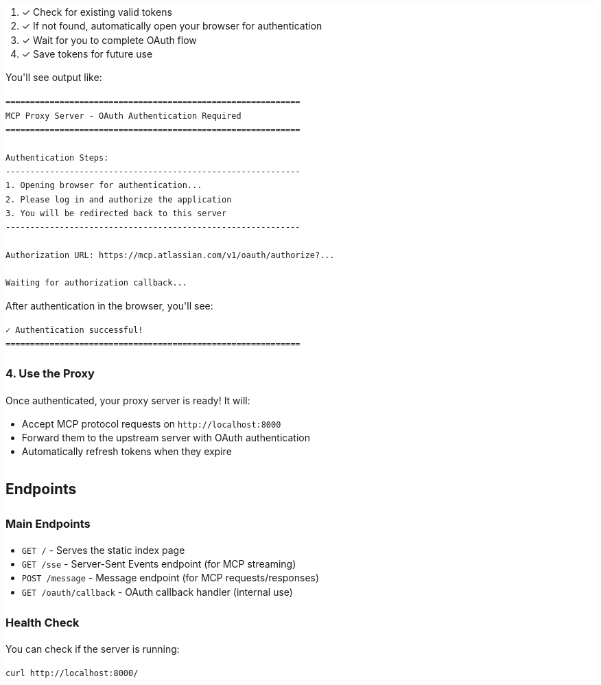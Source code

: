 1. ✓ Check for existing valid tokens
2. ✓ If not found, automatically open your browser for authentication
3. ✓ Wait for you to complete OAuth flow
4. ✓ Save tokens for future use

You'll see output like:

```
============================================================
MCP Proxy Server - OAuth Authentication Required
============================================================

Authentication Steps:
------------------------------------------------------------
1. Opening browser for authentication...
2. Please log in and authorize the application
3. You will be redirected back to this server
------------------------------------------------------------

Authorization URL: https://mcp.atlassian.com/v1/oauth/authorize?...

Waiting for authorization callback...
```

After authentication in the browser, you'll see:

```
✓ Authentication successful!
============================================================
```

### 4. Use the Proxy

Once authenticated, your proxy server is ready! It will:

- Accept MCP protocol requests on `http://localhost:8000`
- Forward them to the upstream server with OAuth authentication
- Automatically refresh tokens when they expire

## Endpoints

### Main Endpoints

- `GET /` - Serves the static index page
- `GET /sse` - Server-Sent Events endpoint (for MCP streaming)
- `POST /message` - Message endpoint (for MCP requests/responses)
- `GET /oauth/callback` - OAuth callback handler (internal use)

### Health Check

You can check if the server is running:

```bash
curl http://localhost:8000/
```
